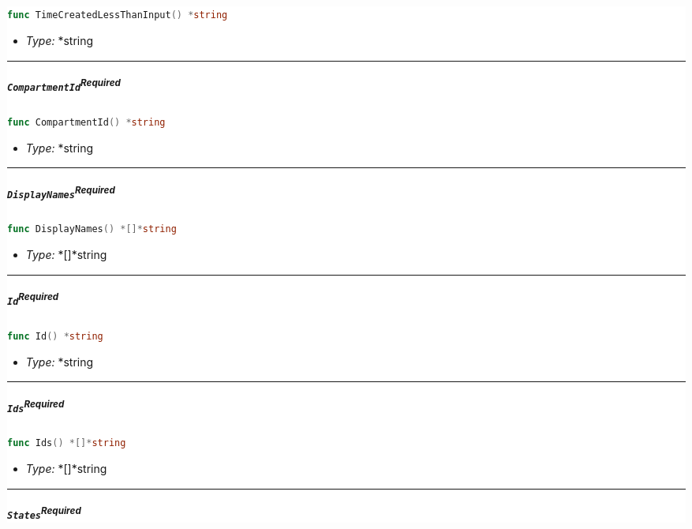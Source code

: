 ```go
func TimeCreatedLessThanInput() *string
```

- *Type:* *string

---

##### `CompartmentId`<sup>Required</sup> <a name="CompartmentId" id="rhizo-co-terraform-provider-oci.dataOciWaasCustomProtectionRules.DataOciWaasCustomProtectionRules.property.compartmentId"></a>

```go
func CompartmentId() *string
```

- *Type:* *string

---

##### `DisplayNames`<sup>Required</sup> <a name="DisplayNames" id="rhizo-co-terraform-provider-oci.dataOciWaasCustomProtectionRules.DataOciWaasCustomProtectionRules.property.displayNames"></a>

```go
func DisplayNames() *[]*string
```

- *Type:* *[]*string

---

##### `Id`<sup>Required</sup> <a name="Id" id="rhizo-co-terraform-provider-oci.dataOciWaasCustomProtectionRules.DataOciWaasCustomProtectionRules.property.id"></a>

```go
func Id() *string
```

- *Type:* *string

---

##### `Ids`<sup>Required</sup> <a name="Ids" id="rhizo-co-terraform-provider-oci.dataOciWaasCustomProtectionRules.DataOciWaasCustomProtectionRules.property.ids"></a>

```go
func Ids() *[]*string
```

- *Type:* *[]*string

---

##### `States`<sup>Required</sup> <a name="States" id="rhizo-co-terraform-provider-oci.dataOciWaasCustomProtectionRules.DataOciWaasCustomProtectionRules.property.states"></a>
